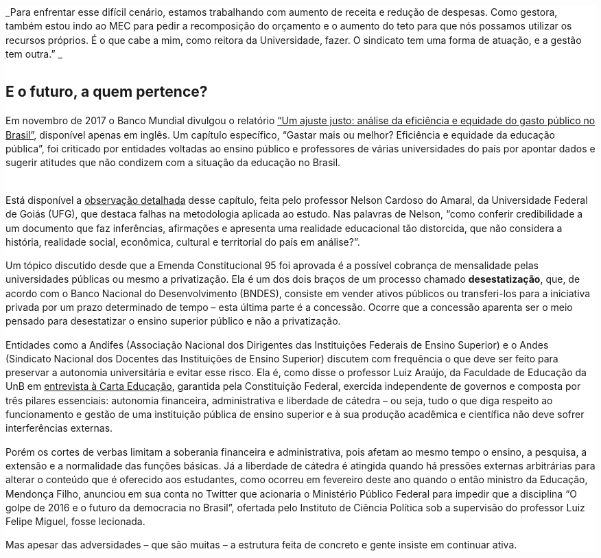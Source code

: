 _Para enfrentar esse difícil cenário, estamos trabalhando com aumento de receita e redução de despesas. Como gestora, também estou indo ao MEC para pedir a recomposição do orçamento e o aumento do teto para que nós possamos utilizar os recursos próprios. É o que cabe a mim, como reitora da Universidade, fazer. O sindicato tem uma forma de atuação, e a gestão tem outra.”
_

## E o futuro, a quem pertence?

Em novembro de 2017 o Banco Mundial divulgou o relatório [“Um ajuste justo: análise da eficiência e equidade do gasto público no Brasil”](http://www.worldbank.org/pt/country/brazil/publication/brazil-expenditure-review-report), disponível apenas em inglês.  Um capítulo específico, “Gastar mais ou melhor? Eficiência e equidade da educação pública”, foi criticado por entidades voltadas ao ensino público e professores de várias universidades do país por apontar dados e sugerir atitudes que não condizem com a situação da educação no Brasil.

\
Está disponível a [observação detalhada](https://avaliacaoeducacional.files.wordpress.com/2017/11/analise-critica-bm-2017.pdf) desse capítulo, feita pelo professor Nelson Cardoso do Amaral, da Universidade Federal de Goiás (UFG), que destaca falhas na metodologia aplicada ao estudo. Nas palavras de Nelson, “como conferir credibilidade a um documento que faz inferências, afirmações e apresenta uma realidade educacional tão distorcida, que não considera a história, realidade social, econômica, cultural e territorial do país em análise?”.


Um tópico discutido desde que a Emenda Constitucional 95 foi aprovada é a possível cobrança de mensalidade pelas universidades públicas ou mesmo a privatização. Ela é um dos dois braços de um processo chamado **desestatização**, que, de acordo com o Banco Nacional do Desenvolvimento (BNDES), consiste em vender ativos públicos ou transferi-los para a iniciativa privada por um prazo determinado de tempo – esta última parte é a concessão. Ocorre que a concessão aparenta ser o meio pensado para desestatizar o ensino superior público e não a privatização.


Entidades como a Andifes (Associação Nacional dos Dirigentes das Instituições Federais de Ensino Superior) e o Andes (Sindicato Nacional dos Docentes das Instituições de Ensino Superior) discutem com frequência o que deve ser feito para preservar a autonomia universitária e evitar esse risco. Ela é, como disse o professor Luiz Araújo, da Faculdade de Educação da UnB em [entrevista à Carta Educação](http://www.cartaeducacao.com.br/entrevistas/entenda-o-que-e-autonomia-universitaria-e-liberdade-de-catedra/), garantida pela Constituição Federal, exercida independente de governos e composta por três pilares essenciais: autonomia financeira, administrativa e liberdade de cátedra – ou seja, tudo o que diga respeito ao funcionamento e gestão de uma instituição pública de ensino superior e à sua produção acadêmica e científica não deve sofrer interferências externas.


Porém os cortes de verbas limitam a soberania financeira e administrativa, pois afetam ao mesmo tempo o ensino, a pesquisa, a extensão e a normalidade das funções básicas. Já a liberdade de cátedra é atingida quando há pressões externas arbitrárias para alterar o conteúdo que é oferecido aos estudantes, como ocorreu em fevereiro deste ano quando o então ministro da Educação, Mendonça Filho, anunciou em sua conta no Twitter que acionaria o Ministério Público Federal para impedir que a disciplina “O golpe de 2016 e o futuro da democracia no Brasil”, ofertada pelo Instituto de Ciência Política sob a supervisão do professor Luiz Felipe Miguel, fosse lecionada.


Mas apesar das adversidades – que são muitas –  a estrutura feita de concreto e gente insiste em continuar ativa.
